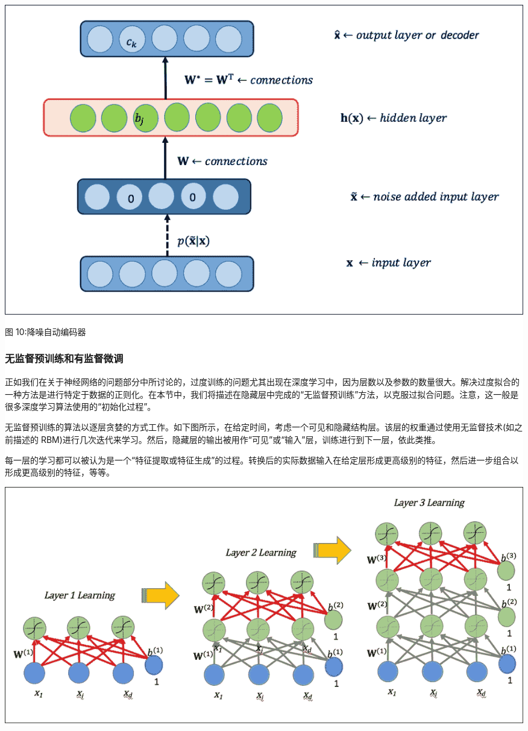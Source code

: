 ![Denoising Autoencoder](img/B05137_07_144.jpg)

图 10:降噪自动编码器

### 无监督预训练和有监督微调

正如我们在关于神经网络的问题部分中所讨论的，过度训练的问题尤其出现在深度学习中，因为层数以及参数的数量很大。解决过度拟合的一种方法是进行特定于数据的正则化。在本节中，我们将描述在隐藏层中完成的“无监督预训练”方法，以克服过拟合问题。注意，这一般是很多深度学习算法使用的“初始化过程”。

无监督预训练的算法以逐层贪婪的方式工作。如下图所示，在给定时间，考虑一个可见和隐藏结构层。该层的权重通过使用无监督技术(如之前描述的 RBM)进行几次迭代来学习。然后，隐藏层的输出被用作“可见”或“输入”层，训练进行到下一层，依此类推。

每一层的学习都可以被认为是一个“特征提取或特征生成”的过程。转换后的实际数据输入在给定层形成更高级别的特征，然后进一步组合以形成更高级别的特征，等等。

![Unsupervised pre-training and supervised fine-tuning](img/B05137_07_145.jpg)
